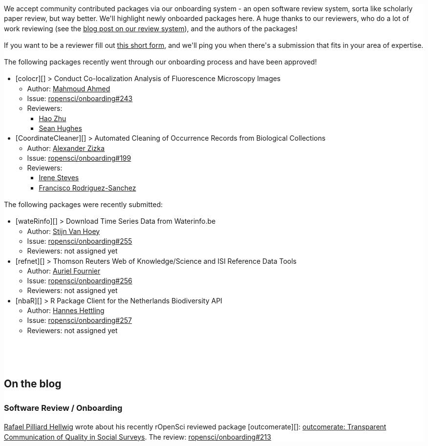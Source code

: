 We accept community contributed packages via our onboarding system - an open software review system, sorta like scholarly paper review, but way better. We'll highlight newly onboarded packages here. A huge thanks to our reviewers, who do a lot of work reviewing (see the [blog post on our review system](https://ropensci.org/blog/2016/03/28/software-review)),
and the authors of the packages!

If you want to be a reviewer fill out [this short form](https://ropensci.org/onboarding/), and we'll ping you when there's a submission that fits in your area of expertise.

The following packages recently went through our onboarding process and have been approved!

* [colocr][] > Conduct Co-localization Analysis of Fluorescence Microscopy Images
    * Author: [Mahmoud Ahmed](https://github.com/MahShaaban)
    * Issue: [ropensci/onboarding#243](https://github.com/ropensci/onboarding/issues/243)
    * Reviewers: 
        * [Hao Zhu](https://github.com/haozhu233)
        * [Sean Hughes](https://github.com/seaaan)
* [CoordinateCleaner][] > Automated Cleaning of Occurrence Records from Biological Collections
    * Author: [Alexander Zizka](https://github.com/azizka)
    * Issue: [ropensci/onboarding#199](https://github.com/ropensci/onboarding/issues/199)
   * Reviewers: 
        * [Irene Steves](https://github.com/isteves)
        * [Francisco Rodriguez-Sanchez](https://github.com/Pakillo)

The following packages were recently submitted:

* [wateRinfo][] > Download Time Series Data from Waterinfo.be
    * Author: [Stijn Van Hoey](https://github.com/stijnvanhoey)
    * Issue: [ropensci/onboarding#255](https://github.com/ropensci/onboarding/issues/255)
   * Reviewers: not assigned yet
* [refnet][] > Thomson Reuters Web of Knowledge/Science and ISI Reference Data Tools
    * Author: [Auriel Fournier](https://github.com/aurielfournier)
    * Issue: [ropensci/onboarding#256](https://github.com/ropensci/onboarding/issues/256)
   * Reviewers: not assigned yet
* [nbaR][] > R Package Client for the Netherlands Biodiversity API
    * Author: [Hannes Hettling](https://github.com/hettling)
    * Issue: [ropensci/onboarding#257](https://github.com/ropensci/onboarding/issues/257)
   * Reviewers: not assigned yet


<br><br>


## On the blog

### Software Review / Onboarding

[Rafael Pilliard Hellwig](https://github.com/rtaph) wrote about his recently rOpenSci reviewed package [outcomerate][]: [outcomerate: Transparent Communication of Quality in Social Surveys](https://ropensci.org/blog/2018/10/02/outcomerate/). The review: [ropensci/onboarding#213](https://github.com/ropensci/onboarding/issues/213)


[^1]: Gye-Soo, K. 2018. Text Mining and Big Data Analysis in the Relational Database with R. International Journal of Trend in Research and Development. 4(5): 384-386. <http://www.ijtrd.com/papers/IJTRD12170.pdf>
[^2]: Merkling, T., Nakagawa, S., Lagisz, M., & Schwanz, L. E. (2017). Maternal Testosterone and Offspring Sex-Ratio in Birds and Mammals: A Meta-Analysis. Evolutionary Biology, 45(1), 96–104. <https://doi.org/10.1007/s11692-017-9432-9>
[^3]: Pfeffer, D. A., Lucas, T. C. D., May, D., Harris, J., Rozier, J., Twohig, K. A., … Gething, P. W. (2018). malariaAtlas: an R interface to global malariometric data hosted by the Malaria Atlas Project. Malaria Journal, 17(1). <https://doi.org/10.1186/s12936-018-2500-5>
[^4]: Gadelha Jr, L. M., de Siracusa, P. C., Ziviani, A., Dalcin, E. C., Affe, H. M., de Siqueira, M. F., ... & Costa, R. L. (2018). A Survey of e-Biodiversity: Concepts, Practices, and Challenges. arXiv preprint arXiv:1810.00224 <https://arxiv.org/abs/1810.00224>
[^5]: Kimmelman, V., Klezovich, A., & Moroz, G. (2018). IPSL: A Database of Iconicity Patterns in Sign Languages. Creation and Use. In LREC. <http://vadimkimmelman.com/papers/Kimmelman%20Klezovich%20Moroz%202018%20IPSL.pdf>
[^6]: Sánchez, C. A., Becker, D. J., Teitelbaum, C. S., Barriga, P., Brown, L. M., Majewska, A. A., ... & Altizer, S. 2018. On the relationship between body condition and parasite infection in wildlife: a review and meta‐analysis. Ecology Letters. <https://onlinelibrary.wiley.com/doi/abs/10.1111/ele.13160>
[^7]: Denecker, T., & Lelandais, G. (2018). Empowering the detection of ChIP-seq “basic peaks” (bPeaks) in small eukaryotic genomes with a web user-interactive interface. BMC Research Notes, 11(1). <https://doi.org/10.1186/s13104-018-3802-y>
[^8]: Wylie, K. M., Blankenship, S. A., Tuuli, M. G., Macones, G. A., & Stout, M. J. (2018). Evaluation of patient- versus provider-collected vaginal swabs for microbiome analysis during pregnancy. BMC Research Notes, 11(1). <https://doi.org/10.1186/s13104-018-3809-4>
[^9]: Davydov, Y. Forecasting Retirements: The Case of the New York City Government Workforce. <https://data.bloomberglp.com/company/sites/2/2018/09/retirement-forecasting.pdf>
[^10]: Johnson, E. C. B., Dammer, E. B., Duong, D. M., Yin, L., Thambisetty, M., Troncoso, J. C., … Seyfried, N. T. (2018). Deep proteomic network analysis of Alzheimer’s disease brain reveals alterations in RNA binding proteins and RNA splicing associated with disease. Molecular Neurodegeneration, 13(1). <https://doi.org/10.1186/s13024-018-0282-4>
[^11]: Haddaway, N. R., & Westgate, M. J. (2018). Predicting the time needed for environmental systematic reviews and systematic maps. Conservation Biology. <https://doi.org/10.1111/cobi.1323>
[^12]: Schmidt, B. (2018). Stable random projection: lightweight, general-purpose dimensionality reduction for digitized libraries. Journal of Cultural Analytics. <https://doi.org/10.22148/16.025>
[^13]: Becker, D., Czirják, G., Rynda-Apple, A., & Plowright, R. (2018). Handling stress and sample storage are associated with weaker complement-mediated bactericidal ability in birds but not bats. Physiological and Biochemical Zoology. <https://doi.org/10.1086/701069>
[^14]: Roettger, T., & Gordon, M. (2017). Methodological issues in the study of word stress correlates. Linguistics Vanguard, 3(1). <http://www.linguistics.ucsb.edu/faculty/gordon/Roettger&Gordon_AcousticMethodologoy.pdf>
[^15]: Kollar, B., Shubin, A., Borges, T. J., Tasigiorgos, S., Win, T. S., Lian, C. G., … Riella, L. V. (2018). Increased levels of circulating MMP3 correlate with severe rejection in face transplantation. Scientific Reports, 8(1). <https://doi.org/10.1038/s41598-018-33272-7>
[taxize]: https://github.com/ropensci/taxize
[colocr]: https://github.com/ropensci/colocr
[CoordinateCleaner]: https://github.com/ropensci/CoordinateCleaner
[wateRinfo]: https://github.com/inbo/wateRinfo
[refnet]: https://github.com/embruna/refnet
[nbaR]: https://github.com/naturalis/nbaR
[tokenizers]: https://github.com/ropensci/tokenizers
[rotl]: https://github.com/ropensci/rotl
[spocc]: https://github.com/ropensci/spocc
[rgbif]: https://github.com/ropensci/rgbif
[lingtypology]: https://github.com/ropensci/lingtypology
[plotly]: https://github.com/ropensci/plotly
[textreuse]: https://github.com/ropensci/textreuse
[outcomerate]: https://github.com/ropensci/outcomerate
[riem]: https://github.com/ropensci/riem
[osmdata]: https://github.com/ropensci/osmdata
[geojsonio]: https://github.com/ropensci/geojsonio